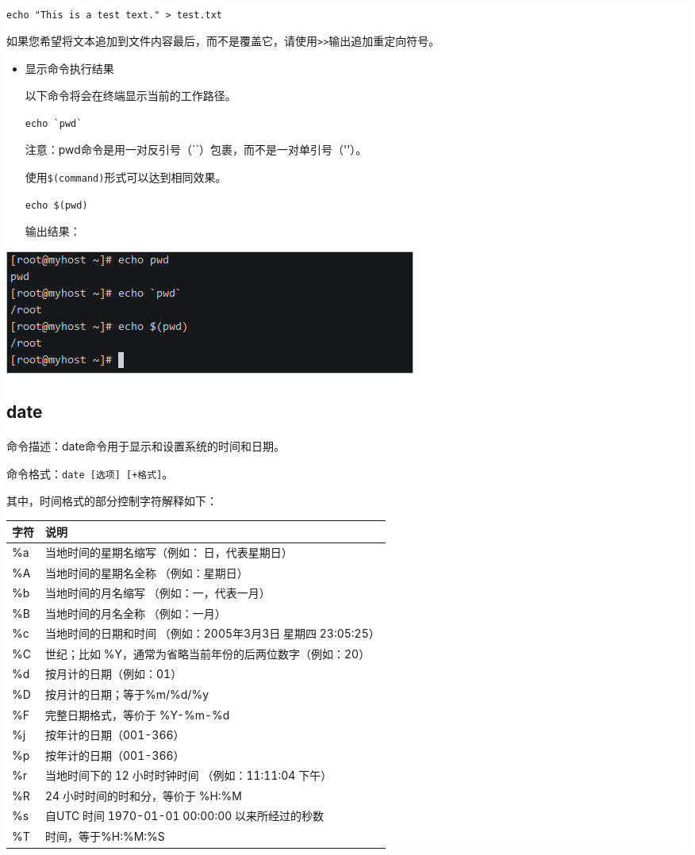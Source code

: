   ```
  echo "This is a test text." > test.txt
  ```

  如果您希望将文本追加到文件内容最后，而不是覆盖它，请使用`>>`输出追加重定向符号。

- 显示命令执行结果

  以下命令将会在终端显示当前的工作路径。

  ```
  echo `pwd`
  ```

  注意：pwd命令是用一对反引号（``）包裹，而不是一对单引号（''）。

  使用`$(command)`形式可以达到相同效果。

  ```
  echo $(pwd)
  ```

  输出结果：

![img](assets/TB1ntFMHNv1gK0jSZFFXXb0sXXa-513-154.png)

## date

命令描述：date命令用于显示和设置系统的时间和日期。

命令格式：`date [选项] [+格式]`。

其中，时间格式的部分控制字符解释如下：

| 字符 | 说明                                                        |
| :--- | :---------------------------------------------------------- |
| %a   | 当地时间的星期名缩写（例如： 日，代表星期日）               |
| %A   | 当地时间的星期名全称 （例如：星期日）                       |
| %b   | 当地时间的月名缩写 （例如：一，代表一月）                   |
| %B   | 当地时间的月名全称 （例如：一月）                           |
| %c   | 当地时间的日期和时间 （例如：2005年3月3日 星期四 23:05:25） |
| %C   | 世纪；比如 %Y，通常为省略当前年份的后两位数字（例如：20）   |
| %d   | 按月计的日期（例如：01）                                    |
| %D   | 按月计的日期；等于%m/%d/%y                                  |
| %F   | 完整日期格式，等价于 %Y-%m-%d                               |
| %j   | 按年计的日期（001-366）                                     |
| %p   | 按年计的日期（001-366）                                     |
| %r   | 当地时间下的 12 小时时钟时间 （例如：11:11:04 下午）        |
| %R   | 24 小时时间的时和分，等价于 %H:%M                           |
| %s   | 自UTC 时间 1970-01-01 00:00:00 以来所经过的秒数             |
| %T   | 时间，等于%H:%M:%S                                          |